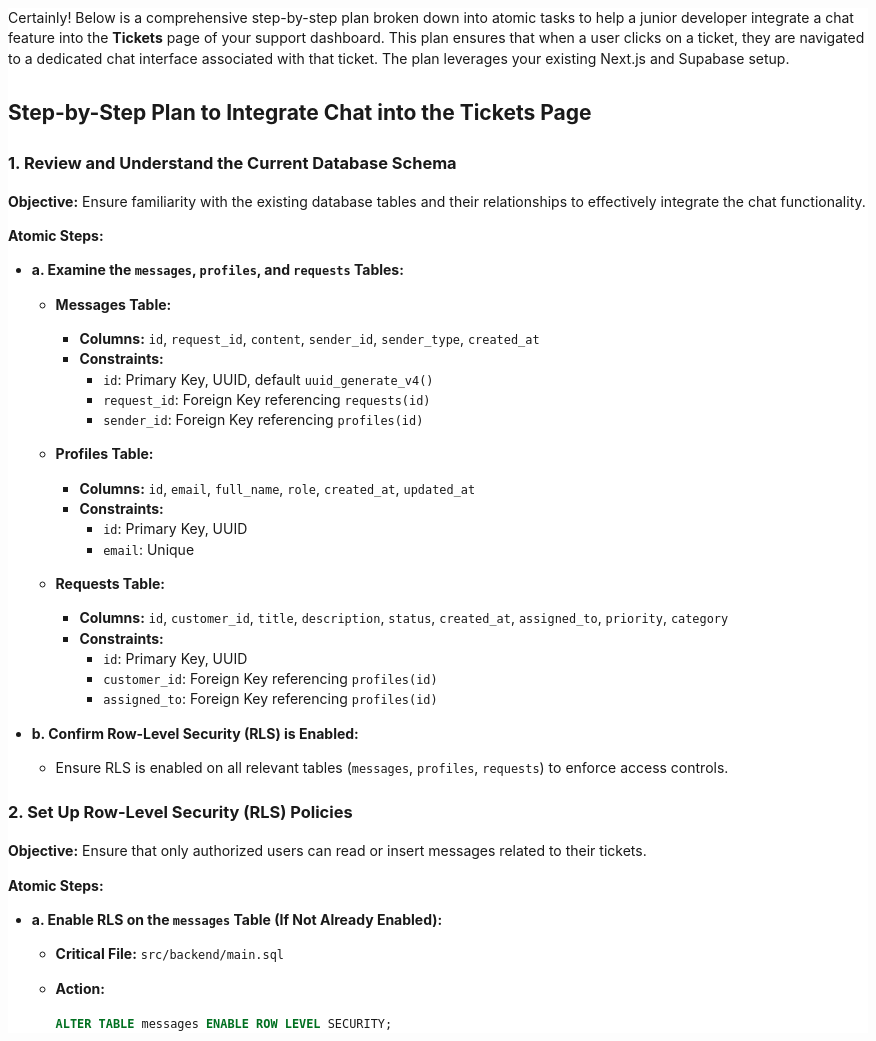 Certainly! Below is a comprehensive step-by-step plan broken down into atomic tasks to help a junior developer integrate a chat feature into the **Tickets** page of your support dashboard. This plan ensures that when a user clicks on a ticket, they are navigated to a dedicated chat interface associated with that ticket. The plan leverages your existing Next.js and Supabase setup.

## Step-by-Step Plan to Integrate Chat into the Tickets Page

### 1. **Review and Understand the Current Database Schema**

**Objective:** Ensure familiarity with the existing database tables and their relationships to effectively integrate the chat functionality.

**Atomic Steps:**

- **a. Examine the `messages`, `profiles`, and `requests` Tables:**
  
  - **Messages Table:**
    - **Columns:** `id`, `request_id`, `content`, `sender_id`, `sender_type`, `created_at`
    - **Constraints:** 
      - `id`: Primary Key, UUID, default `uuid_generate_v4()`
      - `request_id`: Foreign Key referencing `requests(id)`
      - `sender_id`: Foreign Key referencing `profiles(id)`

  - **Profiles Table:**
    - **Columns:** `id`, `email`, `full_name`, `role`, `created_at`, `updated_at`
    - **Constraints:** 
      - `id`: Primary Key, UUID
      - `email`: Unique

  - **Requests Table:**
    - **Columns:** `id`, `customer_id`, `title`, `description`, `status`, `created_at`, `assigned_to`, `priority`, `category`
    - **Constraints:** 
      - `id`: Primary Key, UUID
      - `customer_id`: Foreign Key referencing `profiles(id)`
      - `assigned_to`: Foreign Key referencing `profiles(id)`

- **b. Confirm Row-Level Security (RLS) is Enabled:**
  
  - Ensure RLS is enabled on all relevant tables (`messages`, `profiles`, `requests`) to enforce access controls.

### 2. **Set Up Row-Level Security (RLS) Policies**

**Objective:** Ensure that only authorized users can read or insert messages related to their tickets.

**Atomic Steps:**

- **a. Enable RLS on the `messages` Table (If Not Already Enabled):**
  
  - **Critical File:** `src/backend/main.sql`
  
  - **Action:**
    ```sql
    ALTER TABLE messages ENABLE ROW LEVEL SECURITY;
    ```
